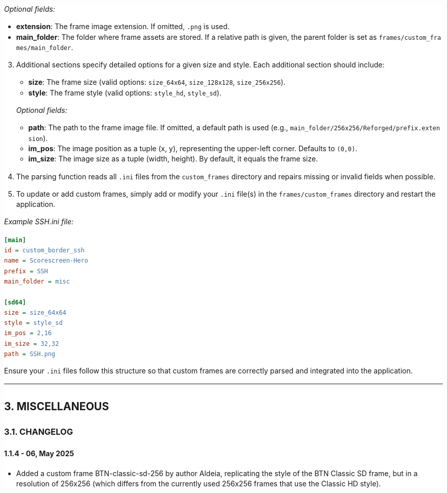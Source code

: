    _Optional fields:_
   - **extension**: The frame image extension. If omitted, `.png` is used.
   - **main_folder**: The folder where frame assets are stored. If a relative path is given, the parent folder is set as `frames/custom_frames/main_folder`.

3. Additional sections specify detailed options for a given size and style. Each additional section should include:
   - **size**: The frame size (valid options: `size_64x64`, `size_128x128`, `size_256x256`).
   - **style**: The frame style (valid options: `style_hd`, `style_sd`).

   _Optional fields:_
   - **path**: The path to the frame image file. If omitted, a default path is used (e.g., `main_folder/256x256/Reforged/prefix.extension`).
   - **im_pos**: The image position as a tuple (x, y), representing the upper-left corner. Defaults to `(0,0)`.
   - **im_size**: The image size as a tuple (width, height). By default, it equals the frame size.

4. The parsing function reads all `.ini` files from the `custom_frames` directory and repairs missing or invalid fields when possible.

5. To update or add custom frames, simply add or modify your `.ini` file(s) in the `frames/custom_frames` directory and restart the application.

_Example SSH.ini file:_

```ini
[main]
id = custom_border_ssh
name = Scorescreen-Hero
prefix = SSH
main_folder = misc

[sd64]
size = size_64x64
style = style_sd
im_pos = 2,16
im_size = 32,32
path = SSH.png
```

Ensure your `.ini` files follow this structure so that custom frames are correctly parsed and integrated into the application.

---

## 3. MISCELLANEOUS

### 3.1. CHANGELOG

#### 1.1.4 - 06, May 2025
- Added a custom frame BTN-classic-sd-256 by author Aldeia, replicating the style of the BTN Classic SD frame, but in a resolution of 256x256 (which differs from the currently used 256x256 frames that use the Classic HD style).
